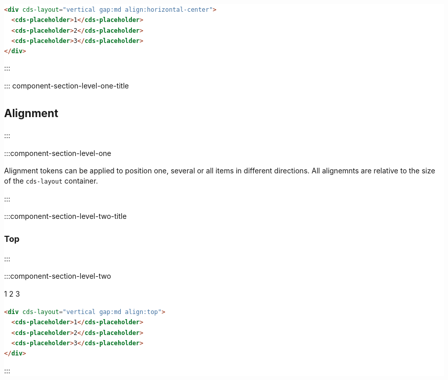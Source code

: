 <doc-code>

```html
<div cds-layout="vertical gap:md align:horizontal-center">
  <cds-placeholder>1</cds-placeholder>
  <cds-placeholder>2</cds-placeholder>
  <cds-placeholder>3</cds-placeholder>
</div>
```

</doc-code>

:::

::: component-section-level-one-title

## Alignment

:::

:::component-section-level-one

Alignment tokens can be applied to position one, several or all items in different directions. All alignemnts are relative to the size of the `cds-layout` container.

:::

:::component-section-level-two-title

### Top

:::

:::component-section-level-two

<doc-demo>
<section class="cds-demo" layout tall>
  <div cds-layout="vertical gap:md align:top">
    <cds-placeholder>1</cds-placeholder>
    <cds-placeholder>2</cds-placeholder>
    <cds-placeholder>3</cds-placeholder>
  </div>
</section>
</doc-demo>

<doc-code>

```html
<div cds-layout="vertical gap:md align:top">
  <cds-placeholder>1</cds-placeholder>
  <cds-placeholder>2</cds-placeholder>
  <cds-placeholder>3</cds-placeholder>
</div>
```

</doc-code>

:::
